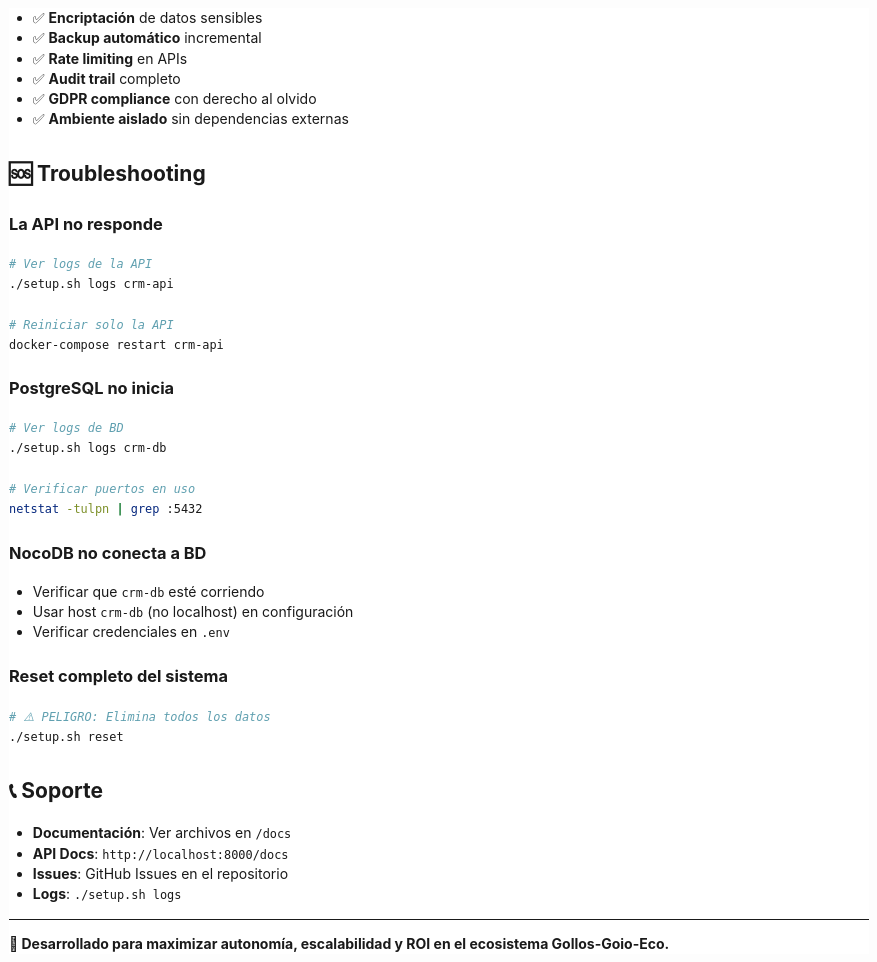 - ✅ **Encriptación** de datos sensibles
- ✅ **Backup automático** incremental
- ✅ **Rate limiting** en APIs
- ✅ **Audit trail** completo
- ✅ **GDPR compliance** con derecho al olvido
- ✅ **Ambiente aislado** sin dependencias externas

## 🆘 **Troubleshooting**

### **La API no responde**
```bash
# Ver logs de la API
./setup.sh logs crm-api

# Reiniciar solo la API
docker-compose restart crm-api
```

### **PostgreSQL no inicia**
```bash
# Ver logs de BD
./setup.sh logs crm-db

# Verificar puertos en uso
netstat -tulpn | grep :5432
```

### **NocoDB no conecta a BD**
- Verificar que `crm-db` esté corriendo
- Usar host `crm-db` (no localhost) en configuración
- Verificar credenciales en `.env`

### **Reset completo del sistema**
```bash
# ⚠️ PELIGRO: Elimina todos los datos
./setup.sh reset
```

## 📞 **Soporte**

- **Documentación**: Ver archivos en `/docs`
- **API Docs**: `http://localhost:8000/docs`  
- **Issues**: GitHub Issues en el repositorio
- **Logs**: `./setup.sh logs`

---

**🎯 Desarrollado para maximizar autonomía, escalabilidad y ROI en el ecosistema Gollos-Goio-Eco.**